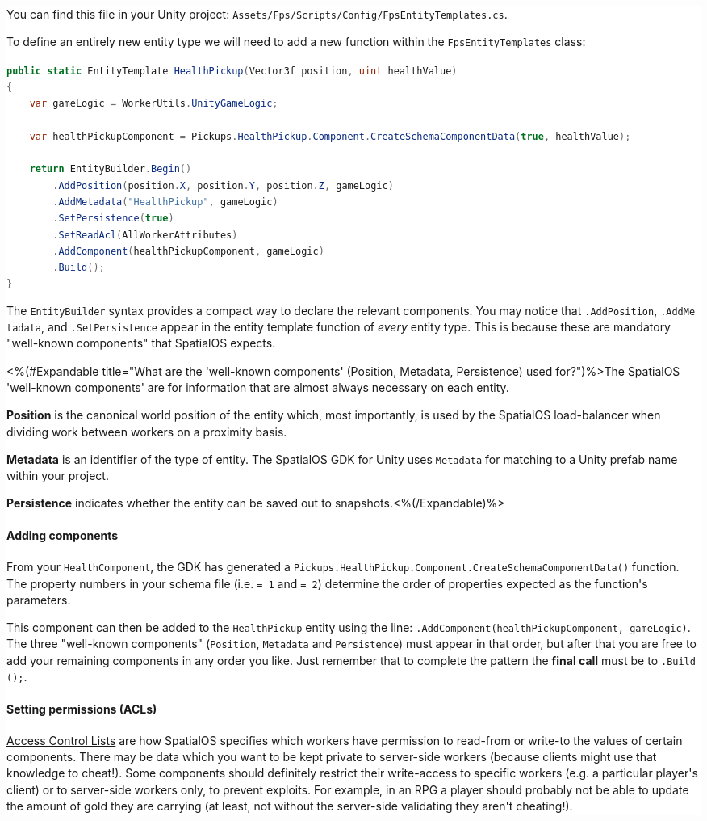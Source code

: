 You can find this file in your Unity project: `Assets/Fps/Scripts/Config/FpsEntityTemplates.cs`.

To define an entirely new entity type we will need to add a new function within the `FpsEntityTemplates` class:

```csharp
public static EntityTemplate HealthPickup(Vector3f position, uint healthValue)
{
    var gameLogic = WorkerUtils.UnityGameLogic;

    var healthPickupComponent = Pickups.HealthPickup.Component.CreateSchemaComponentData(true, healthValue);

    return EntityBuilder.Begin()
        .AddPosition(position.X, position.Y, position.Z, gameLogic)
        .AddMetadata("HealthPickup", gameLogic)
        .SetPersistence(true)
        .SetReadAcl(AllWorkerAttributes)
        .AddComponent(healthPickupComponent, gameLogic)
        .Build();
}
```

The `EntityBuilder` syntax provides a compact way to declare the relevant components. You may notice that `.AddPosition`, `.AddMetadata`, and `.SetPersistence` appear in the entity template function of _every_ entity type. This is because these are mandatory "well-known components" that SpatialOS expects.

<%(#Expandable title="What are the 'well-known components' (Position, Metadata, Persistence) used for?")%>The SpatialOS 'well-known components' are for information that are almost always necessary on each entity.

**Position** is the canonical world position of the entity which, most importantly, is used by the SpatialOS load-balancer when dividing work between workers on a proximity basis.

**Metadata** is an identifier of the type of entity. The SpatialOS GDK for Unity uses `Metadata` for matching to a Unity prefab name within your project.

**Persistence** indicates whether the entity can be saved out to snapshots.<%(/Expandable)%>

#### Adding components

From your `HealthComponent`, the GDK has generated a `Pickups.HealthPickup.Component.CreateSchemaComponentData()` function. The property numbers in your schema file (i.e. `= 1` and `= 2`) determine the order of properties expected as the function's parameters.

This component can then be added to the `HealthPickup` entity using the line: `.AddComponent(healthPickupComponent, gameLogic)`. The three "well-known components" (`Position`, `Metadata` and `Persistence`) must appear in that order, but after that you are free to add your remaining components in any order you like. Just remember that to complete the pattern the **final call** must be to `.Build();`.

#### Setting permissions (ACLs)

[Access Control Lists]({{urlRoot}}/content/glossary#access-control-list) are how SpatialOS specifies which workers have permission to read-from or write-to the values of certain components. There may be data which you want to be kept private to server-side workers (because clients might use that knowledge to cheat!). Some components should definitely restrict their write-access to specific workers (e.g. a particular player's client) or to server-side workers only, to prevent exploits. For example, in an RPG a player should probably not be able to update the amount of gold they are carrying (at least, not without the server-side validating they aren't cheating!).
